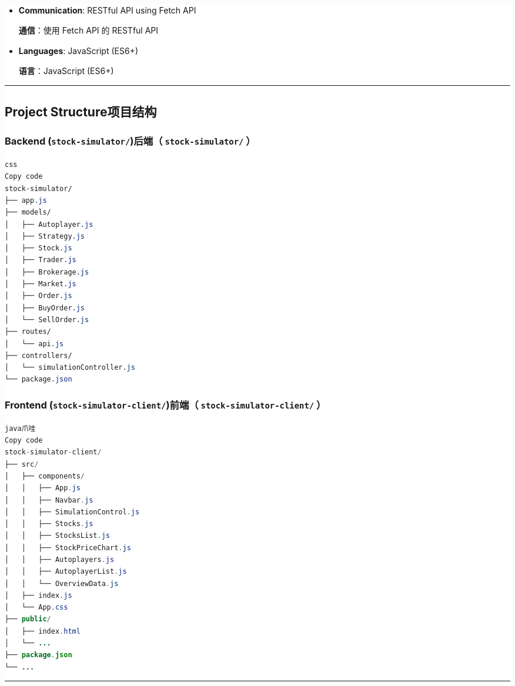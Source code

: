 - **Communication**: RESTful API using Fetch API
    
    **通信**：使用 Fetch API 的 RESTful API
    
- **Languages**: JavaScript (ES6+)
    
    **语言**：JavaScript (ES6+)
    

---

## Project Structure项目结构

### Backend (`stock-simulator/`)后端（ `stock-simulator/` ）

```css
css
Copy code
stock-simulator/
├── app.js
├── models/
│   ├── Autoplayer.js
│   ├── Strategy.js
│   ├── Stock.js
│   ├── Trader.js
│   ├── Brokerage.js
│   ├── Market.js
│   ├── Order.js
│   ├── BuyOrder.js
│   └── SellOrder.js
├── routes/
│   └── api.js
├── controllers/
│   └── simulationController.js
└── package.json

```

### Frontend (`stock-simulator-client/`)前端（ `stock-simulator-client/` ）

```java
java爪哇
Copy code
stock-simulator-client/
├── src/
│   ├── components/
│   │   ├── App.js
│   │   ├── Navbar.js
│   │   ├── SimulationControl.js
│   │   ├── Stocks.js
│   │   ├── StocksList.js
│   │   ├── StockPriceChart.js
│   │   ├── Autoplayers.js
│   │   ├── AutoplayerList.js
│   │   └── OverviewData.js
│   ├── index.js
│   └── App.css
├── public/
│   ├── index.html
│   └── ...
├── package.json
└── ...

```

---